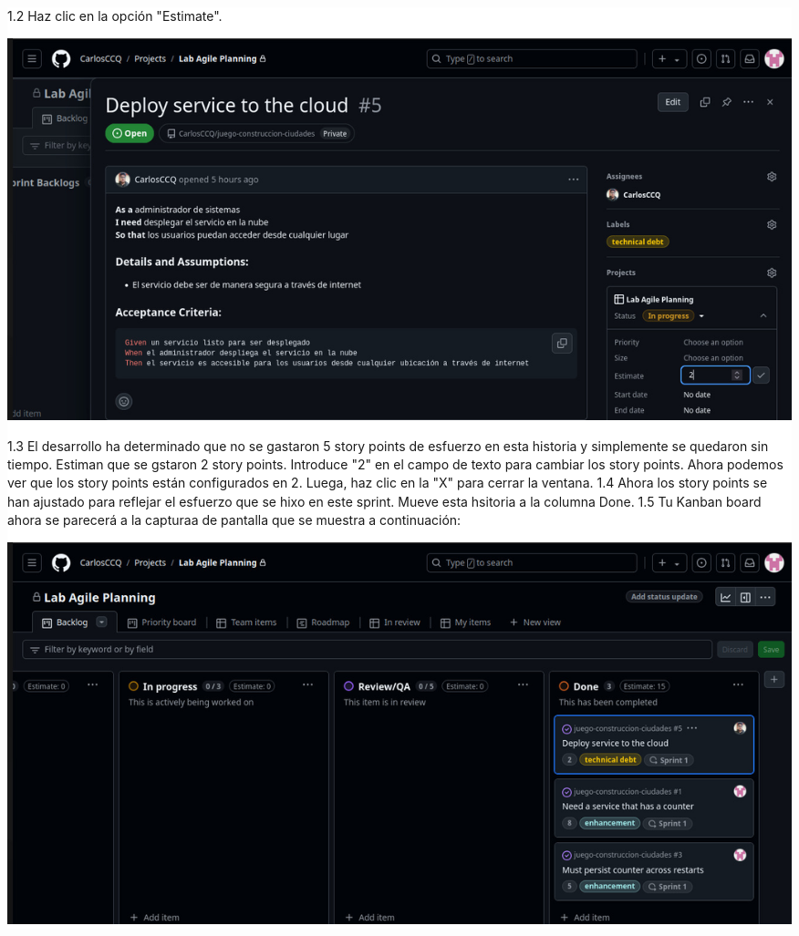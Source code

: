 1.2 Haz clic en la opción "Estimate".

![](./imagenes/imagen26.jpeg)

1.3 El desarrollo ha determinado que no se gastaron 5 story points de esfuerzo en esta historia y simplemente se quedaron sin tiempo. Estiman que se gstaron 2 story points. Introduce "2" en el campo de texto para cambiar los story points. Ahora podemos ver que los story points están configurados en 2. Luega, haz clic en la "X" para cerrar la ventana.
1.4 Ahora los story points se han ajustado para reflejar el esfuerzo que se hixo en este sprint. Mueve esta hsitoria a la columna Done.
1.5 Tu Kanban board ahora se parecerá a la capturaa de pantalla que se muestra a continuación:

![](./imagenes/imagen27.jpeg)
